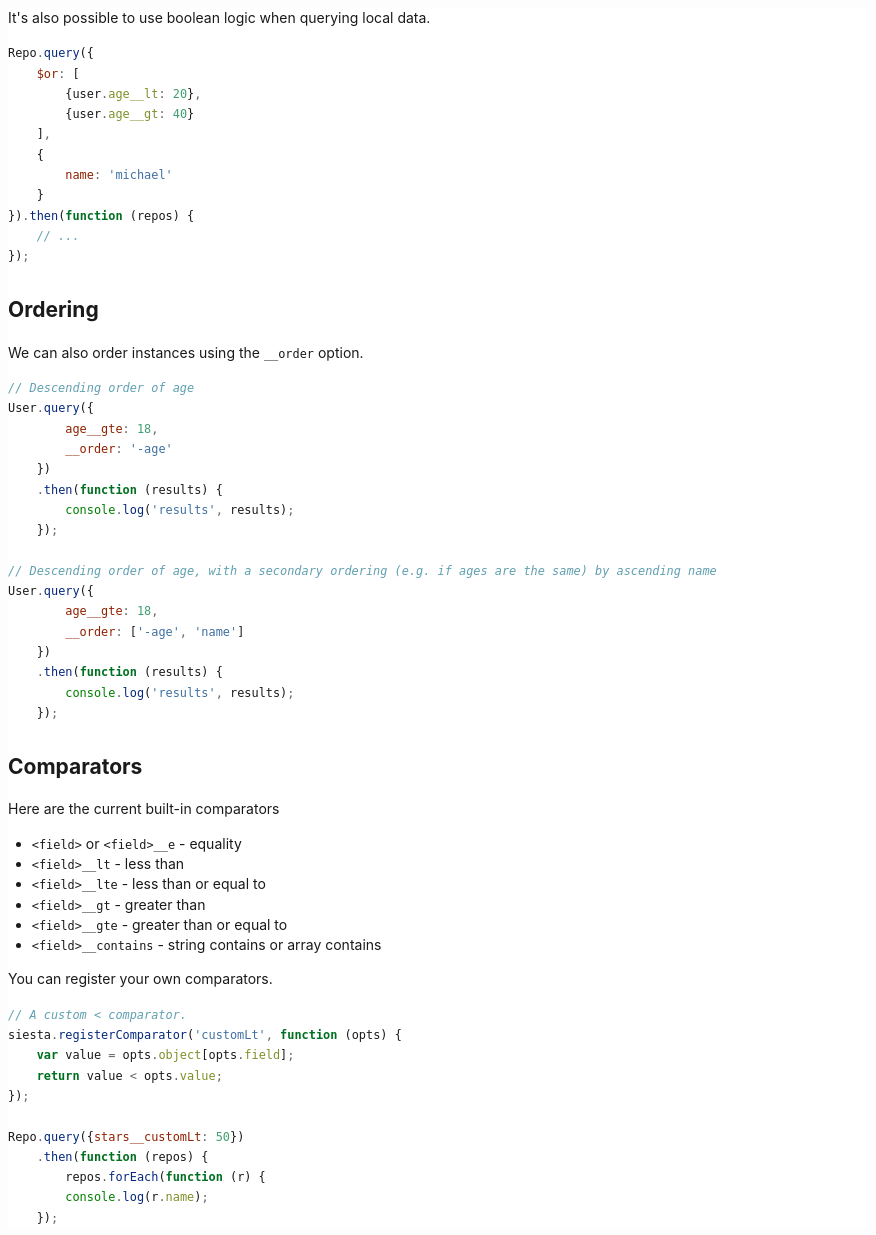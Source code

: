 It's also possible to use boolean logic when querying local data.

```js
Repo.query({
	$or: [
		{user.age__lt: 20},
		{user.age__gt: 40}
	],
	{
		name: 'michael'
	}
}).then(function (repos) {
    // ...
});
```

## Ordering

We can also order instances using the `__order` option. 

```js
// Descending order of age
User.query({
        age__gte: 18,
        __order: '-age'
    })
    .then(function (results) {
        console.log('results', results);
    });

// Descending order of age, with a secondary ordering (e.g. if ages are the same) by ascending name
User.query({
        age__gte: 18,
        __order: ['-age', 'name']
    })
    .then(function (results) {
        console.log('results', results);
    });
```

## Comparators

Here are the current built-in comparators

* `<field>` or `<field>__e` -  equality
* `<field>__lt` - less than
* `<field>__lte` - less than or equal to
* `<field>__gt` - greater than
* `<field>__gte` - greater than or equal to
* `<field>__contains` - string contains or array contains

You can register your own comparators.

```js
// A custom < comparator.
siesta.registerComparator('customLt', function (opts) {
    var value = opts.object[opts.field];
    return value < opts.value;
});

Repo.query({stars__customLt: 50})
    .then(function (repos) {
        repos.forEach(function (r) {
        console.log(r.name);
    });
```
